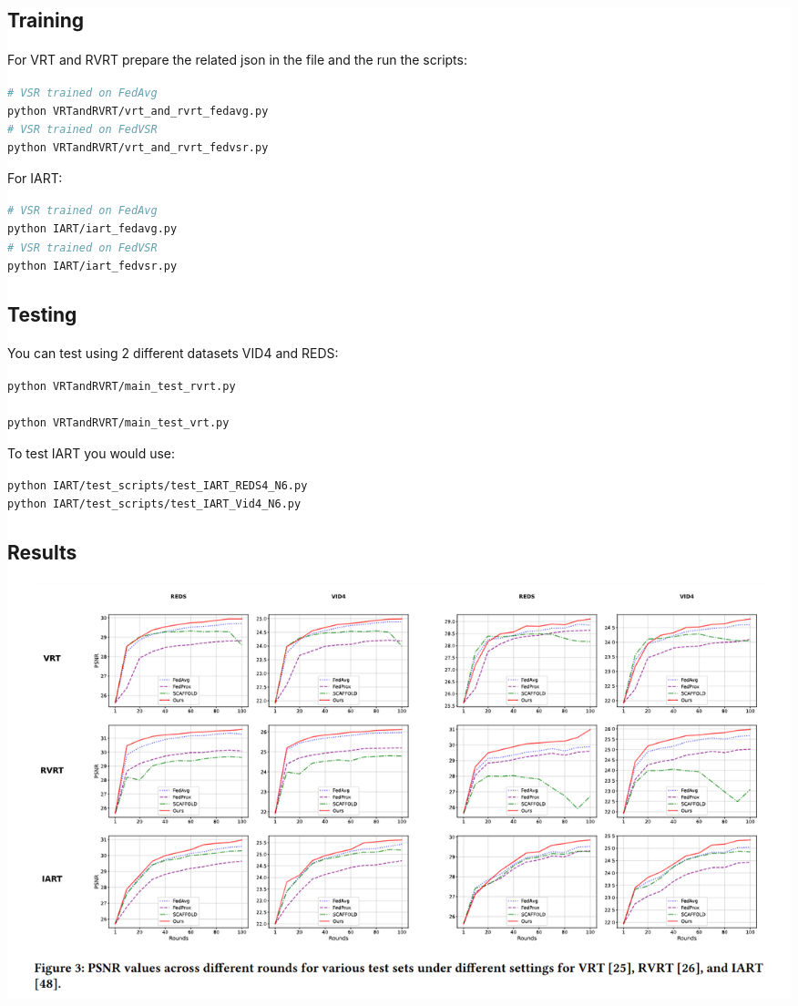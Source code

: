 ## Training

For VRT and RVRT prepare the related json in the file and the run the scripts:
```bash
# VSR trained on FedAvg
python VRTandRVRT/vrt_and_rvrt_fedavg.py
# VSR trained on FedVSR
python VRTandRVRT/vrt_and_rvrt_fedvsr.py
```

For IART:
```bash
# VSR trained on FedAvg
python IART/iart_fedavg.py
# VSR trained on FedVSR
python IART/iart_fedvsr.py
```

## Testing

You can test using 2 different datasets VID4 and REDS:
```bash
python VRTandRVRT/main_test_rvrt.py 

python VRTandRVRT/main_test_vrt.py 
```

To test IART you would use:

```bash
python IART/test_scripts/test_IART_REDS4_N6.py 
python IART/test_scripts/test_IART_Vid4_N6.py
```

## Results

<p align="center">
  <img width="800" src="Assets/result_graph.png">
</p>
